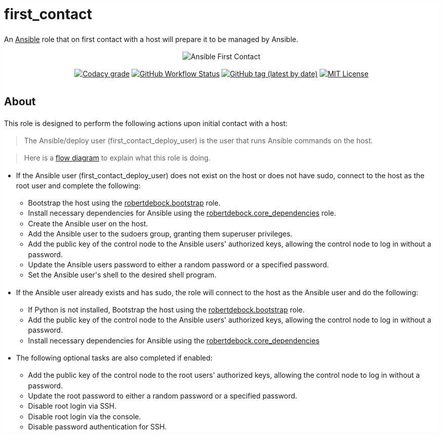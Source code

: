 # first_contact

An [Ansible](https://www.ansible.com) role that on first contact with a host will prepare it to be managed by Ansible.

<p align="center">
  <img src="https://user-images.githubusercontent.com/4478206/202930662-130cf21e-8d0c-4b4d-a9af-682c61b0b62d.png" alt="Ansible First Contact"></a>

<br>
</p>
<p align="center">
<a href="https://app.codacy.com/gh/dgibbs64/ansible-role-first_contact"><img src="https://img.shields.io/codacy/grade/1a892d499efd4dabb73beffa8d64ed01?logo=codacy&style=flat-square" alt="Codacy grade"></a>
<a href="https://github.com/dgibbs64/ansible-role-first_contact/actions/workflows/molecule.yml"><img alt="GitHub Workflow Status" src="https://img.shields.io/github/actions/workflow/status/dgibbs64/ansible-role-first_contact/molecule.yml?label=molecule&logo=ansible&style=flat-square"></a>
<a href="https://galaxy.ansible.com/dgibbs64/first_contact"><img alt="GitHub tag (latest by date)" src="https://img.shields.io/github/v/tag/dgibbs64/ansible-role-first_contact?color=EE0000&label=release&logo=ansible&style=flat-square"></a>
<a href="https://github.com/dgibbs64/ansible-role-first_contact/blob/main/LICENSE.md"><img src="https://img.shields.io/github/license/gameservermanagers/docker-steamcmd?style=flat-square" alt="MIT License"></a>
</p>

## About

This role is designed to perform the following actions upon initial contact with a host:

> The Ansible/deploy user (first_contact_deploy_user) is the user that runs Ansible commands on the host.

> Here is a [flow diagram](https://github.com/dgibbs64/ansible-role-first_contact/assets/4478206/9a86c416-bf57-45a6-af76-12d516cdd21e) to explain what this role is doing.

- If the Ansible user (first_contact_deploy_user) does not exist on the host or does not have sudo, connect to the host as the root user and complete the following:
  - Bootstrap the host using the [robertdebock.bootstrap](https://galaxy.ansible.com/robertdebock/bootstrap) role.
  - Install necessary dependencies for Ansible using the [robertdebock.core_dependencies](https://galaxy.ansible.com/robertdebock/core_dependencies) role.
  - Create the Ansible user on the host.
  - Add the Ansible user to the sudoers group, granting them superuser privileges.
  - Add the public key of the control node to the Ansible users' authorized keys, allowing the control node to log in without a password.
  - Update the Ansible users password to either a random password or a specified password.
  - Set the Ansible user's shell to the desired shell program.

- If the Ansible user already exists and has sudo, the role will connect to the host as the Ansible user and do the following:
  - If Python is not installed, Bootstrap the host using the [robertdebock.bootstrap](https://galaxy.ansible.com/robertdebock/bootstrap) role.
  - Add the public key of the control node to the Ansible users' authorized keys, allowing the control node to log in without a password.
  - Install necessary dependencies for Ansible using the [robertdebock.core_dependencies](https://galaxy.ansible.com/robertdebock/core_dependencies)
- The following optional tasks are also completed if enabled:
  - Add the public key of the control node to the root users' authorized keys, allowing the control node to log in without a password.
  - Update the root password to either a random password or a specified password.
  - Disable root login via SSH.
  - Disable root login via the console.
  - Disable password authentication for SSH.
